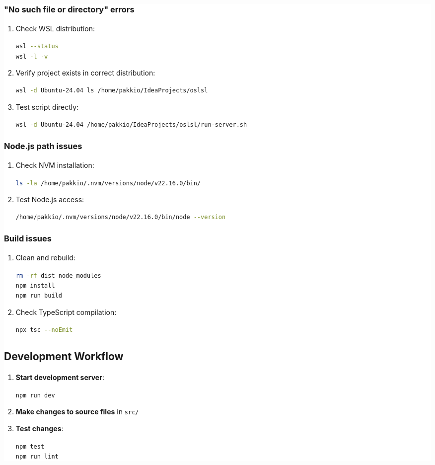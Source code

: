 ### "No such file or directory" errors

1. Check WSL distribution:
   ```bash
   wsl --status
   wsl -l -v
   ```

2. Verify project exists in correct distribution:
   ```bash
   wsl -d Ubuntu-24.04 ls /home/pakkio/IdeaProjects/oslsl
   ```

3. Test script directly:
   ```bash
   wsl -d Ubuntu-24.04 /home/pakkio/IdeaProjects/oslsl/run-server.sh
   ```

### Node.js path issues

1. Check NVM installation:
   ```bash
   ls -la /home/pakkio/.nvm/versions/node/v22.16.0/bin/
   ```

2. Test Node.js access:
   ```bash
   /home/pakkio/.nvm/versions/node/v22.16.0/bin/node --version
   ```

### Build issues

1. Clean and rebuild:
   ```bash
   rm -rf dist node_modules
   npm install
   npm run build
   ```

2. Check TypeScript compilation:
   ```bash
   npx tsc --noEmit
   ```

## Development Workflow

1. **Start development server**:
   ```bash
   npm run dev
   ```

2. **Make changes to source files** in `src/`

3. **Test changes**:
   ```bash
   npm test
   npm run lint
   ```
